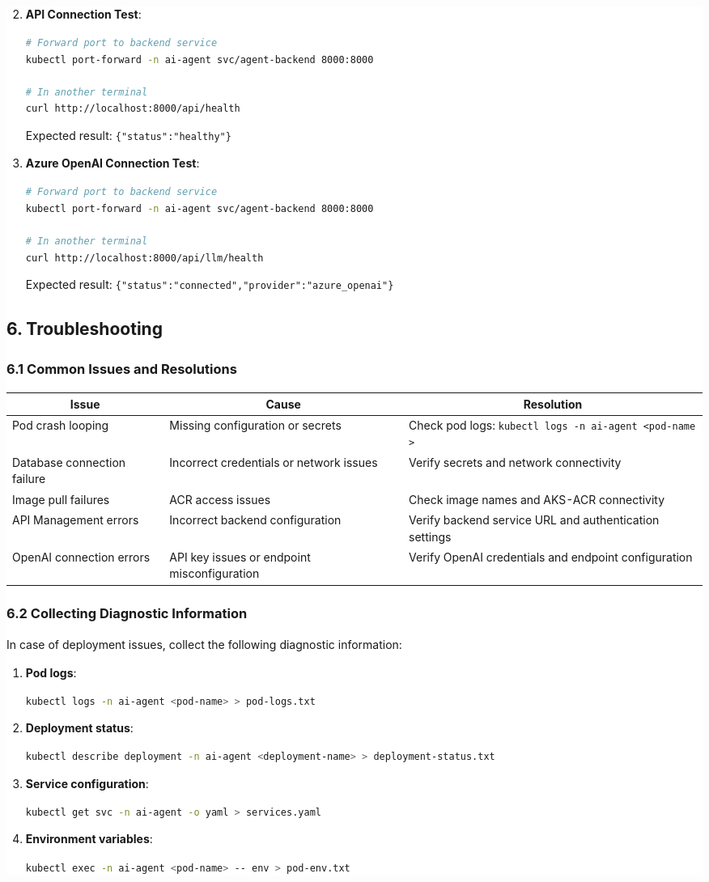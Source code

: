 2. **API Connection Test**:
   ```bash
   # Forward port to backend service
   kubectl port-forward -n ai-agent svc/agent-backend 8000:8000
   
   # In another terminal
   curl http://localhost:8000/api/health
   ```
   Expected result: `{"status":"healthy"}`

3. **Azure OpenAI Connection Test**:
   ```bash
   # Forward port to backend service
   kubectl port-forward -n ai-agent svc/agent-backend 8000:8000
   
   # In another terminal
   curl http://localhost:8000/api/llm/health
   ```
   Expected result: `{"status":"connected","provider":"azure_openai"}`

## 6. Troubleshooting

### 6.1 Common Issues and Resolutions

| Issue | Cause | Resolution |
|-------|-------|------------|
| Pod crash looping | Missing configuration or secrets | Check pod logs: `kubectl logs -n ai-agent <pod-name>` |
| Database connection failure | Incorrect credentials or network issues | Verify secrets and network connectivity |
| Image pull failures | ACR access issues | Check image names and AKS-ACR connectivity |
| API Management errors | Incorrect backend configuration | Verify backend service URL and authentication settings |
| OpenAI connection errors | API key issues or endpoint misconfiguration | Verify OpenAI credentials and endpoint configuration |

### 6.2 Collecting Diagnostic Information

In case of deployment issues, collect the following diagnostic information:

1. **Pod logs**:
   ```bash
   kubectl logs -n ai-agent <pod-name> > pod-logs.txt
   ```

2. **Deployment status**:
   ```bash
   kubectl describe deployment -n ai-agent <deployment-name> > deployment-status.txt
   ```

3. **Service configuration**:
   ```bash
   kubectl get svc -n ai-agent -o yaml > services.yaml
   ```

4. **Environment variables**:
   ```bash
   kubectl exec -n ai-agent <pod-name> -- env > pod-env.txt
   ```
